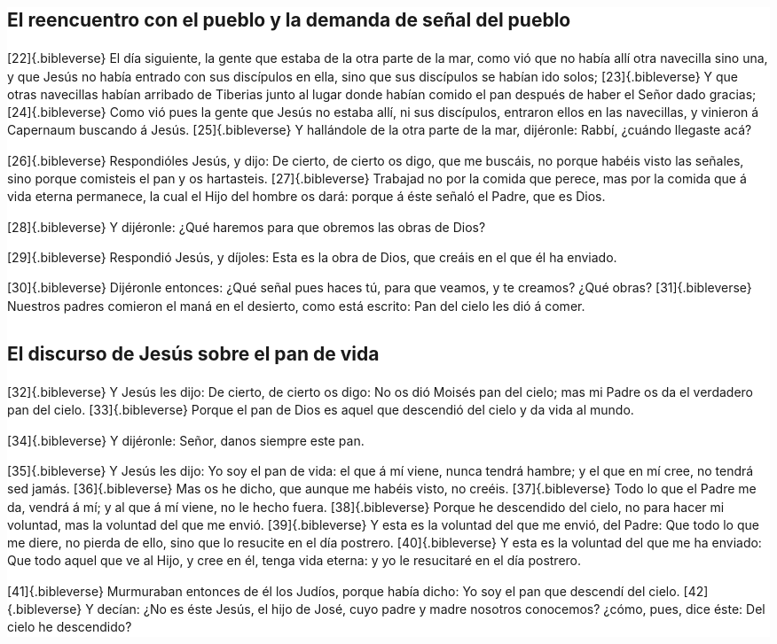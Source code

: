 ## El reencuentro con el pueblo y la demanda de señal del pueblo
 
[22]{.bibleverse} El día siguiente, la gente que estaba de la otra parte de la mar, como vió que no había allí otra navecilla sino una, y que Jesús no había entrado con sus discípulos en ella, sino que sus discípulos se habían ido solos; 
[23]{.bibleverse} Y que otras navecillas habían arribado de Tiberias junto al lugar donde habían comido el pan después de haber el Señor dado gracias; 
[24]{.bibleverse} Como vió pues la gente que Jesús no estaba allí, ni sus discípulos, entraron ellos en las navecillas, y vinieron á Capernaum buscando á Jesús. 
[25]{.bibleverse} Y hallándole de la otra parte de la mar, dijéronle: Rabbí, ¿cuándo llegaste acá?

 
[26]{.bibleverse} Respondióles Jesús, y dijo: De cierto, de cierto os digo, que me buscáis, no porque habéis visto las señales, sino porque comisteis el pan y os hartasteis. 
[27]{.bibleverse} Trabajad no por la comida que perece, mas por la comida que á vida eterna permanece, la cual el Hijo del hombre os dará: porque á éste señaló el Padre, que es Dios.

 
[28]{.bibleverse} Y dijéronle: ¿Qué haremos para que obremos las obras de Dios?

 
[29]{.bibleverse} Respondió Jesús, y díjoles: Esta es la obra de Dios, que creáis en el que él ha enviado.

 
[30]{.bibleverse} Dijéronle entonces: ¿Qué señal pues haces tú, para que veamos, y te creamos? ¿Qué obras? 
[31]{.bibleverse} Nuestros padres comieron el maná en el desierto, como está escrito: Pan del cielo les dió á comer.

## El discurso de Jesús sobre el pan de vida
 
[32]{.bibleverse} Y Jesús les dijo: De cierto, de cierto os digo: No os dió Moisés pan del cielo; mas mi Padre os da el verdadero pan del cielo. 
[33]{.bibleverse} Porque el pan de Dios es aquel que descendió del cielo y da vida al mundo.

 
[34]{.bibleverse} Y dijéronle: Señor, danos siempre este pan.

 
[35]{.bibleverse} Y Jesús les dijo: Yo soy el pan de vida: el que á mí viene, nunca tendrá hambre; y el que en mí cree, no tendrá sed jamás. 
[36]{.bibleverse} Mas os he dicho, que aunque me habéis visto, no creéis. 
[37]{.bibleverse} Todo lo que el Padre me da, vendrá á mí; y al que á mí viene, no le hecho fuera. 
[38]{.bibleverse} Porque he descendido del cielo, no para hacer mi voluntad, mas la voluntad del que me envió. 
[39]{.bibleverse} Y esta es la voluntad del que me envió, del Padre: Que todo lo que me diere, no pierda de ello, sino que lo resucite en el día postrero. 
[40]{.bibleverse} Y esta es la voluntad del que me ha enviado: Que todo aquel que ve al Hijo, y cree en él, tenga vida eterna: y yo le resucitaré en el día postrero.

 
[41]{.bibleverse} Murmuraban entonces de él los Judíos, porque había dicho: Yo soy el pan que descendí del cielo. 
[42]{.bibleverse} Y decían: ¿No es éste Jesús, el hijo de José, cuyo padre y madre nosotros conocemos? ¿cómo, pues, dice éste: Del cielo he descendido?
